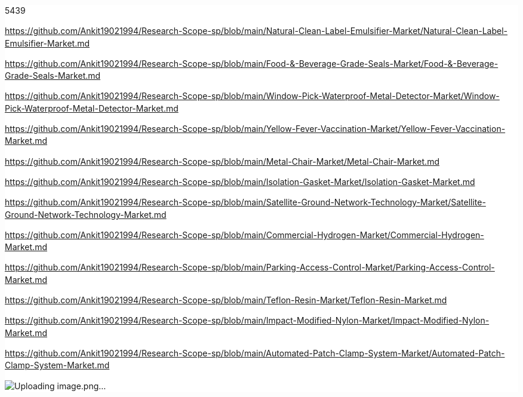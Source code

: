 5439</p><p><a href="https://github.com/Ankit19021994/Research-Scope-sp/blob/main/Natural-Clean-Label-Emulsifier-Market/Natural-Clean-Label-Emulsifier-Market.md">https://github.com/Ankit19021994/Research-Scope-sp/blob/main/Natural-Clean-Label-Emulsifier-Market/Natural-Clean-Label-Emulsifier-Market.md</a></p><p><a href="https://github.com/Ankit19021994/Research-Scope-sp/blob/main/Food-&-Beverage-Grade-Seals-Market/Food-&-Beverage-Grade-Seals-Market.md">https://github.com/Ankit19021994/Research-Scope-sp/blob/main/Food-&-Beverage-Grade-Seals-Market/Food-&-Beverage-Grade-Seals-Market.md</a></p><p><a href="https://github.com/Ankit19021994/Research-Scope-sp/blob/main/Window-Pick-Waterproof-Metal-Detector-Market/Window-Pick-Waterproof-Metal-Detector-Market.md">https://github.com/Ankit19021994/Research-Scope-sp/blob/main/Window-Pick-Waterproof-Metal-Detector-Market/Window-Pick-Waterproof-Metal-Detector-Market.md</a></p><p><a href="https://github.com/Ankit19021994/Research-Scope-sp/blob/main/Yellow-Fever-Vaccination-Market/Yellow-Fever-Vaccination-Market.md">https://github.com/Ankit19021994/Research-Scope-sp/blob/main/Yellow-Fever-Vaccination-Market/Yellow-Fever-Vaccination-Market.md</a></p><p><a href="https://github.com/Ankit19021994/Research-Scope-sp/blob/main/Metal-Chair-Market/Metal-Chair-Market.md">https://github.com/Ankit19021994/Research-Scope-sp/blob/main/Metal-Chair-Market/Metal-Chair-Market.md</a></p><p><a href="https://github.com/Ankit19021994/Research-Scope-sp/blob/main/Isolation-Gasket-Market/Isolation-Gasket-Market.md">https://github.com/Ankit19021994/Research-Scope-sp/blob/main/Isolation-Gasket-Market/Isolation-Gasket-Market.md</a></p><p><a href="https://github.com/Ankit19021994/Research-Scope-sp/blob/main/Satellite-Ground-Network-Technology-Market/Satellite-Ground-Network-Technology-Market.md">https://github.com/Ankit19021994/Research-Scope-sp/blob/main/Satellite-Ground-Network-Technology-Market/Satellite-Ground-Network-Technology-Market.md</a></p><p><a href="https://github.com/Ankit19021994/Research-Scope-sp/blob/main/Commercial-Hydrogen-Market/Commercial-Hydrogen-Market.md">https://github.com/Ankit19021994/Research-Scope-sp/blob/main/Commercial-Hydrogen-Market/Commercial-Hydrogen-Market.md</a></p><p><a href="https://github.com/Ankit19021994/Research-Scope-sp/blob/main/Parking-Access-Control-Market/Parking-Access-Control-Market.md">https://github.com/Ankit19021994/Research-Scope-sp/blob/main/Parking-Access-Control-Market/Parking-Access-Control-Market.md</a></p><p><a href="https://github.com/Ankit19021994/Research-Scope-sp/blob/main/Teflon-Resin-Market/Teflon-Resin-Market.md">https://github.com/Ankit19021994/Research-Scope-sp/blob/main/Teflon-Resin-Market/Teflon-Resin-Market.md</a></p><p><a href="https://github.com/Ankit19021994/Research-Scope-sp/blob/main/Impact-Modified-Nylon-Market/Impact-Modified-Nylon-Market.md">https://github.com/Ankit19021994/Research-Scope-sp/blob/main/Impact-Modified-Nylon-Market/Impact-Modified-Nylon-Market.md</a></p><p><a href="https://github.com/Ankit19021994/Research-Scope-sp/blob/main/Automated-Patch-Clamp-System-Market/Automated-Patch-Clamp-System-Market.md">https://github.com/Ankit19021994/Research-Scope-sp/blob/main/Automated-Patch-Clamp-System-Market/Automated-Patch-Clamp-System-Market.md</a></p>
![Uploading image.png…]()
